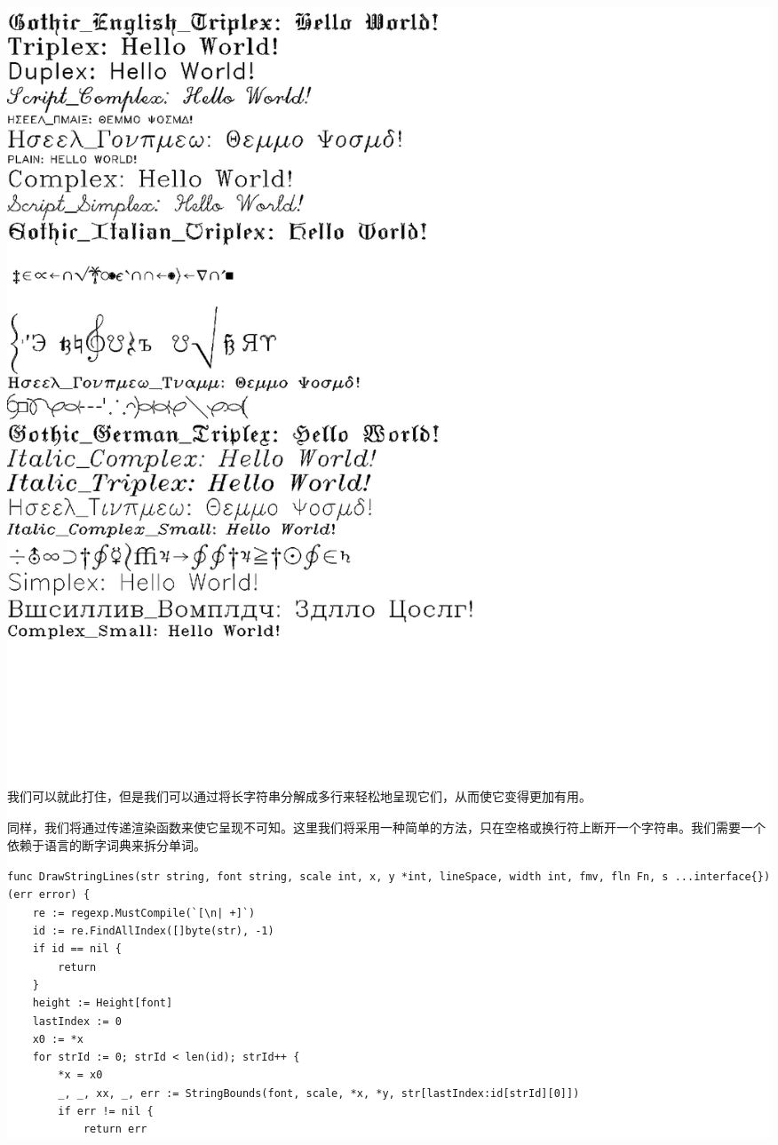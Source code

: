 ![](img/e095cfd5f61a2584915460e0eca50a10.png)

我们可以就此打住，但是我们可以通过将长字符串分解成多行来轻松地呈现它们，从而使它变得更加有用。

同样，我们将通过传递渲染函数来使它呈现不可知。这里我们将采用一种简单的方法，只在空格或换行符上断开一个字符串。我们需要一个依赖于语言的断字词典来拆分单词。

```
func DrawStringLines(str string, font string, scale int, x, y *int, lineSpace, width int, fmv, fln Fn, s ...interface{}) (err error) {
    re := regexp.MustCompile(`[\n| +]`)
    id := re.FindAllIndex([]byte(str), -1)
    if id == nil {
        return
    }
    height := Height[font]
    lastIndex := 0
    x0 := *x
    for strId := 0; strId < len(id); strId++ {
        *x = x0
        _, _, xx, _, err := StringBounds(font, scale, *x, *y, str[lastIndex:id[strId][0]])
        if err != nil {
            return err
```